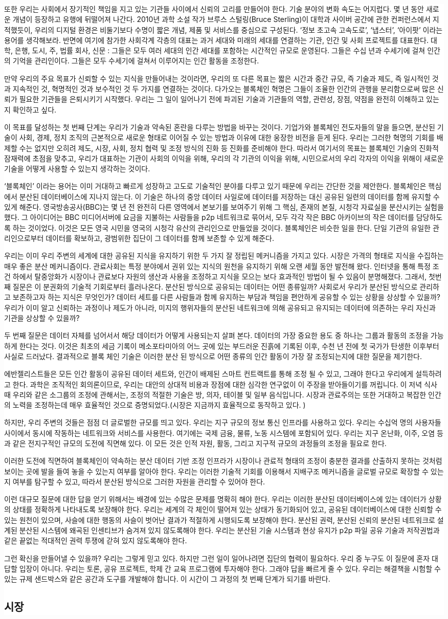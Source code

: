 또한 우리는 사회에서 장기적인 책임을 지고 있는 기관들 사이에서 신뢰의 고리를 만들어야 한다. 기술 분야의 변화 속도는 어지럽다. 몇 년 동안 새로운 개념이 등장하고 유행에 뒤떨어져 나간다. 2010년 과학 소설 작가 브루스 스털링(Bruce Sterling)이 대학과 사이버 공간에 관한 컨퍼런스에서 지적했듯이, 우리의 디지털 환경은 비둘기보다 수명이 짧은 개념, 제품 및 서비스를 중심으로 구성된다. ‘정보 초고속 고속도로’, ‘냅스터’, ‘아이팟’ 이라는 용어를 생각해보라. 반면에 여기에 참가한 사회각계 각층의 대표는 과거 세대와 미래의 세대를 연결하는 기관, 인간 및 사회 프로젝트를 대표한다. 대학, 은행, 도시, 주, 법률 회사, 신문 : 그들은 모두 여러 세대의 인간 세대를 포함하는 시간적인 규모로 운영된다. 그들은 수십 년과 수세기에 걸쳐 인간의 기억을 관리인이다. 그들은 모두 수세기에 걸쳐서 이루어지는 인간 활동을 조정한다.

만약 우리의 주요 목표가 신뢰할 수 있는 지식을 만들어내는 것이라면, 우리의 또 다른 목표는 짧은 시간과 중간 규모, 즉 기술과 제도, 즉 일시적인 것과 지속적인 것, 혁명적인 것과 보수적인 것 두 가지를 연결하는 것이다. 다가오는 블록체인 혁명은 그들이 조율한 인간의 관행을 분리함으로써 많은 신뢰가 필요한 기관들을 은퇴시키기 시작했다. 우리는 그 일이 일어나기 전에 파괴된 기술과 기관들의 역할, 관련성, 장점, 약점을 완전히 이해하고 있는지 확인하고 싶다.

이 목표를 달성하는 첫 번째 단계는 우리가 기술과 약속된 혼란을 다루는 방법을 바꾸는 것이다. 기업가와 블록체인 전도자들의 말을 들으면, 분산된 기술이 사회, 경제, 정치 조직의 근본적으로 새로운 형태로 이어질 수 있는 방법과 이유에 대한 웅장한 비전을 듣게 된다. 우리는 그러한 혁명의 기회를 배제할 수는 없지만 오히려 제도, 시장, 사회, 정치 협력 및 조정 방식의 진화 등 진화를 준비해야 한다. 따라서 여기서의 목표는 블록체인 기술의 진화적 잠재력에 초점을 맞추고, 우리가 대표하는 기관이 사회의 이익을 위해, 우리의 각 기관의 이익을 위해, 시민으로서의 우리 각자의 이익을 위해이 새로운 기술을 어떻게 사용할 수 있는지 생각하는 것이다.

‘블록체인’ 이라는 용어는 이미 거대하고 빠르게 성장하고 고도로 기술적인 분야를 다루고 있기 때문에 우리는 간단한 것을 제안한다. 블록체인은 핵심에서 분산된 데이터베이스에 지나지 않는다. 이 기술은 하나의 중앙 데이터 사일로에 데이터를 저장하는 대신 공유된 일련의 데이터를 함께 유지할 수 있게 해준다. 영국방송공사(BBC)는 몇 년 전 완전히 다른 영역에서 본보기를 보여주기 위해 그 핵심, 존재의 본질, 시청각 자료실을 분산시키는 실험을 했다. 그 아이디어는 BBC 미디어서버에 요금을 지불하는 사람들을 p2p 네트워크로 묶어서, 모두 각각 작은 BBC 아카이브의 작은 데이터를 담당하도록 하는 것이었다. 이것은 모든 영국 시민을 영국의 시청각 유산의 관리인으로 만들었을 것이다. 블록체인은 비슷한 일을 한다. 단일 기관의 유일한 관리인으로부터 데이터를 확보하고, 광범위한 집단이 그 데이터를 함께 보존할 수 있게 해준다.

우리는 이미 우리 주변의 세계에 대한 공유된 지식을 유지하기 위한 두 가지 잘 정립된 메커니즘을 가지고 있다. 시장은 가격의 형태로 지식을 수집하는 매우 좋은 분산 메커니즘이다. 관료사회는 특정 분야에서 권위 있는 지식의 원천을 유지하기 위해 오랜 세월 동안 발전해 왔다. 인터넷을 통해 특정 조건 하에서 탈중앙화가 시장이나 관료보다 자원의 생산과 사용을 조정하고 지식을 모으는 보다 효과적인 방법이 될 수 있음이 분명해졌다. 그래서, 첫번째 질문은 이 분권화의 기술적 기회로부터 흘러나온다. 분산된 방식으로 공유되는 데이터는 어떤 종류일까? 사회로서 우리가 분산된 방식으로 관리하고 보존하고자 하는 지식은 무엇인가? 데이터 세트를 다른 사람들과 함께 유지하는 부담과 책임을 편안하게 공유할 수 있는 상황을 상상할 수 있을까? 우리가 이미 알고 신뢰하는 과정이나 제도가 아니라, 미지의 행위자들의 분산된 네트워크에 의해 공유되고 유지되는 데이터에 의존하는 우리 자신과 기관을 상상할 수 있을까?

두 번째 질문은 데이터 자체를 넘어서서 해당 데이터가 어떻게 사용되는지 살펴 본다. 데이터의 가장 중요한 용도 중 하나는 그룹과 활동의 조정을 가능하게 한다는 것다. 이것은 최초의 세금 기록이 메소포타미아의 어느 곳에 있는 부드러운 진흙에 기록된 이후, 수천 년 전에 첫 국가가 탄생한 이후부터 사실로 드러났다. 결과적으로 블록 체인 기술은 이러한 분산 된 방식으로 어떤 종류의 인간 활동이 가장 잘 조정되는지에 대한 질문을 제기한다.

에반젤리스트들은 모든 인간 활동이 공유된 데이터 세트와, 인간이 배제된 스마트 컨트랙트를 통해 조정 될 수 있고, 그래야 한다고 우리에게 설득하려고 한다. 과학은 조직적인 회의론이므로, 우리는 대안의 상대적 비용과 장점에 대한 심각한 연구없이 이 주장을 받아들이기를 꺼립니다. 이 저녁 식사 때 우리와 같은 소그룹의 조정에 관해서는, 조정의 적절한 기술은 방, 의자, 테이블 및 일부 음식입니다. 시장과 관료주의는 또한 거대하고 복잡한 인간의 노력을 조정하는데 매우 효율적인 것으로 증명되었다.(시장은 지금까지 효율적으로 동작하고 있다. )

하지만, 우리 주변의 것들은 점점 더 글로벌한 규모를 띄고 있다. 우리는 지구 규모의 정보 통신 인프라를 사용하고 있다. 우리는 수십억 명의 사용자들 사이에서 동시에 작동하는 네트워크와 서비스를 사용한다. 여기에는 국제 금융, 물류, 노동 시스템에 포함되어 있다. 우리는 지구 온난화, 이주, 오염 등과 같은 전지구적인 규모의 도전에 직면해 있다. 이 모든 것은 인적 자원, 활동, 그리고 지구적 규모의 과정들의 조정을 필요로 한다.

이러한 도전에 직면하여 블록체인이 약속하는 분산 데이터 기반 조정 인프라가 시장이나 관료적 형태의 조정이 충분한 결과를 산출하지 못하는 것처럼 보이는 곳에 발을 들여 놓을 수 있는지 여부를 알아야 한다. 우리는 이러한 기술적 기회를 이용해서 지배구조 메커니즘을 글로벌 규모로 확장할 수 있는지 여부를 탐구할 수 있고, 따라서 분산된 방식으로 그러한 자원을 관리할 수 있어야 한다.

이런 대규모 질문에 대한 답을 얻기 위해서는 배경에 있는 수많은 문제를 명확히 해야 한다. 우리는 이러한 분산된 데이터베이스에 있는 데이터가 상황의 상태를 정확하게 나타내도록 보장해야 한다. 우리는 세계의 각 체인이 떨어져 있는 상태가 동기화되어 있고, 공유된 데이터베이스에 대한 신뢰할 수 있는 원천이 있으며, 사슬에 대한 행동의 사슬이 벗어난 결과가 적절하게 시행되도록 보장해야 한다. 분산된 권력, 분산된 신뢰의 분산된 네트워크로 설계된 분산된 시스템에 왜곡된 인센티브가 숨겨져 있지 않도록해야 한다. 우리는 분산된 기술 시스템과 현상 유지가 p2p 파일 공유 기술과 저작권법과 같은 끝없는 적대적인 권력 투쟁에 갇혀 있지 않도록해야 한다.

그런 확신을 만들어낼 수 있을까? 우리는 그렇게 믿고 있다. 하지만 그런 일이 일어나려면 집단의 협력이 필요하다. 우리 중 누구도 이 질문에 혼자 대답할 입장이 아니다. 우리는 토론, 공유 프로젝트, 학제 간 교육 프로그램에 투자해야 한다. 그래야 답을 빠르게 줄 수 있다. 우리는 해결책을 시험할 수 있는 규제 샌드박스와 같은 공간과 도구를 개발해야 합니다. 이 시간이 그 과정의 첫 번째 단계가 되기를 바란다.

## 시장

